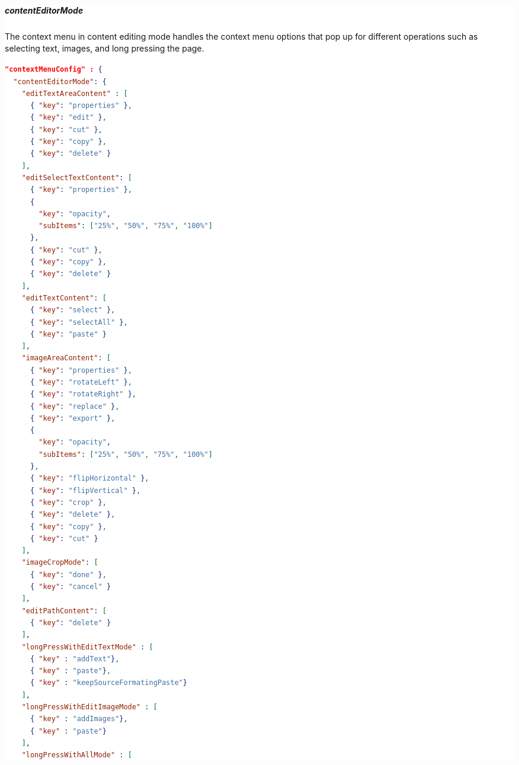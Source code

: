 ##### contentEditorMode

The context menu in content editing mode handles the context menu options that pop up for different operations such as selecting text, images, and long pressing the page.

```json
"contextMenuConfig" : {
  "contentEditorMode": {
    "editTextAreaContent" : [
      { "key": "properties" },
      { "key": "edit" },
      { "key": "cut" },
      { "key": "copy" },
      { "key": "delete" }
    ],
    "editSelectTextContent": [
      { "key": "properties" },
      {
        "key": "opacity",
        "subItems": ["25%", "50%", "75%", "100%"]
      },
      { "key": "cut" },
      { "key": "copy" },
      { "key": "delete" }
    ],
    "editTextContent": [
      { "key": "select" },
      { "key": "selectAll" },
      { "key": "paste" }
    ],
    "imageAreaContent": [
      { "key": "properties" },
      { "key": "rotateLeft" },
      { "key": "rotateRight" },
      { "key": "replace" },
      { "key": "export" },
      {
        "key": "opacity",
        "subItems": ["25%", "50%", "75%", "100%"]
      },
      { "key": "flipHorizontal" },
      { "key": "flipVertical" },
      { "key": "crop" },
      { "key": "delete" },
      { "key": "copy" },
      { "key": "cut" }
    ],
    "imageCropMode": [
      { "key": "done" },
      { "key": "cancel" }
    ],
    "editPathContent": [
      { "key": "delete" }
    ],
    "longPressWithEditTextMode" : [
      { "key" : "addText"},
      { "key" : "paste"},
      { "key" : "keepSourceFormatingPaste"}
    ],
    "longPressWithEditImageMode" : [
      { "key" : "addImages"},
      { "key" : "paste"}
    ],
    "longPressWithAllMode" : [
```